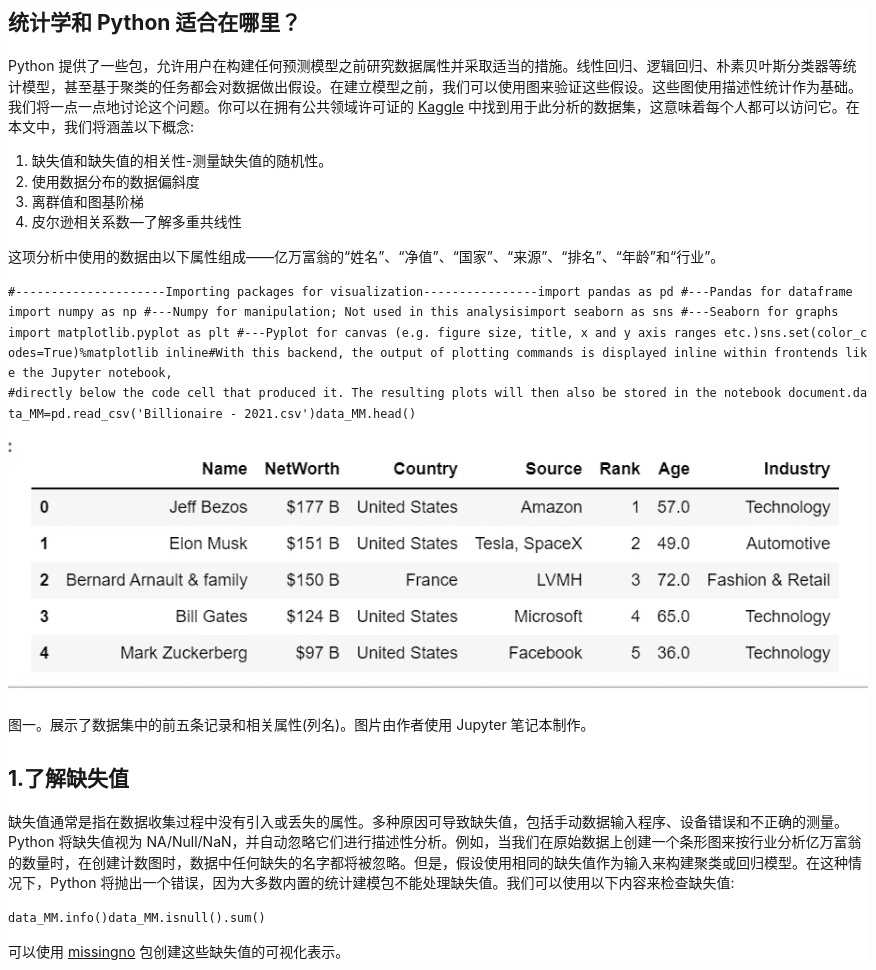 ## 统计学和 Python 适合在哪里？

Python 提供了一些包，允许用户在构建任何预测模型之前研究数据属性并采取适当的措施。线性回归、逻辑回归、朴素贝叶斯分类器等统计模型，甚至基于聚类的任务都会对数据做出假设。在建立模型之前，我们可以使用图来验证这些假设。这些图使用描述性统计作为基础。我们将一点一点地讨论这个问题。你可以在拥有公共领域许可证的 [Kaggle](https://www.kaggle.com/roysouravcu/forbes-billionaires-of-2021?select=Billionaire.csv) 中找到用于此分析的数据集，这意味着每个人都可以访问它。在本文中，我们将涵盖以下概念:

1.  缺失值和缺失值的相关性-测量缺失值的随机性。
2.  使用数据分布的数据偏斜度
3.  离群值和图基阶梯
4.  皮尔逊相关系数—了解多重共线性

这项分析中使用的数据由以下属性组成——亿万富翁的“姓名”、“净值”、“国家”、“来源”、“排名”、“年龄”和“行业”。

```
#---------------------Importing packages for visualization----------------import pandas as pd #---Pandas for dataframe
import numpy as np #---Numpy for manipulation; Not used in this analysisimport seaborn as sns #---Seaborn for graphs
import matplotlib.pyplot as plt #---Pyplot for canvas (e.g. figure size, title, x and y axis ranges etc.)sns.set(color_codes=True)%matplotlib inline#With this backend, the output of plotting commands is displayed inline within frontends like the Jupyter notebook, 
#directly below the code cell that produced it. The resulting plots will then also be stored in the notebook document.data_MM=pd.read_csv('Billionaire - 2021.csv')data_MM.head()
```

![](img/6a3e161a3103ee9c9e407de5bd00cb7a.png)

图一。展示了数据集中的前五条记录和相关属性(列名)。图片由作者使用 Jupyter 笔记本制作。

## 1.了解缺失值

缺失值通常是指在数据收集过程中没有引入或丢失的属性。多种原因可导致缺失值，包括手动数据输入程序、设备错误和不正确的测量。Python 将缺失值视为 NA/Null/NaN，并自动忽略它们进行描述性分析。例如，当我们在原始数据上创建一个条形图来按行业分析亿万富翁的数量时，在创建计数图时，数据中任何缺失的名字都将被忽略。但是，假设使用相同的缺失值作为输入来构建聚类或回归模型。在这种情况下，Python 将抛出一个错误，因为大多数内置的统计建模包不能处理缺失值。我们可以使用以下内容来检查缺失值:

```
data_MM.info()data_MM.isnull().sum()
```

可以使用 [missingno](https://github.com/ResidentMario/missingno) 包创建这些缺失值的可视化表示。
